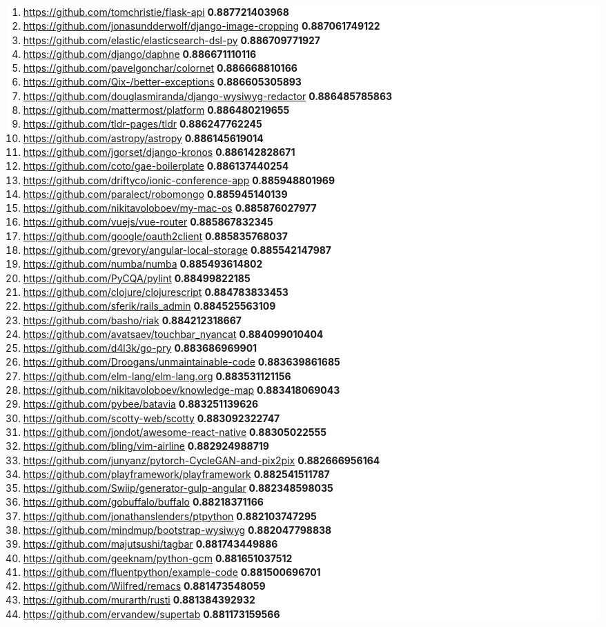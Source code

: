  1. https://github.com/tomchristie/flask-api **0.887721403968**
 1. https://github.com/jonasundderwolf/django-image-cropping **0.887061749122**
 1. https://github.com/elastic/elasticsearch-dsl-py **0.886709771927**
 1. https://github.com/django/daphne **0.886671110116**
 1. https://github.com/pavelgonchar/colornet **0.886668810166**
 1. https://github.com/Qix-/better-exceptions **0.886605305893**
 1. https://github.com/douglasmiranda/django-wysiwyg-redactor **0.886485785863**
 1. https://github.com/mattermost/platform **0.886480219655**
 1. https://github.com/tldr-pages/tldr **0.886247762245**
 1. https://github.com/astropy/astropy **0.886145619014**
 1. https://github.com/jgorset/django-kronos **0.886142828671**
 1. https://github.com/coto/gae-boilerplate **0.886137440254**
 1. https://github.com/driftyco/ionic-conference-app **0.885948801969**
 1. https://github.com/paralect/robomongo **0.885945140139**
 1. https://github.com/nikitavoloboev/my-mac-os **0.885876027977**
 1. https://github.com/vuejs/vue-router **0.885867832345**
 1. https://github.com/google/oauth2client **0.885835768037**
 1. https://github.com/grevory/angular-local-storage **0.885542147987**
 1. https://github.com/numba/numba **0.885493614802**
 1. https://github.com/PyCQA/pylint **0.88499822185**
 1. https://github.com/clojure/clojurescript **0.884783833453**
 1. https://github.com/sferik/rails_admin **0.884525563109**
 1. https://github.com/basho/riak **0.884212318667**
 1. https://github.com/avatsaev/touchbar_nyancat **0.884099010404**
 1. https://github.com/d4l3k/go-pry **0.883686969901**
 1. https://github.com/Droogans/unmaintainable-code **0.883639861685**
 1. https://github.com/elm-lang/elm-lang.org **0.883531121156**
 1. https://github.com/nikitavoloboev/knowledge-map **0.883418069043**
 1. https://github.com/pybee/batavia **0.883251139626**
 1. https://github.com/scotty-web/scotty **0.883092322747**
 1. https://github.com/jondot/awesome-react-native **0.88305022555**
 1. https://github.com/bling/vim-airline **0.882924988719**
 1. https://github.com/junyanz/pytorch-CycleGAN-and-pix2pix **0.882666956164**
 1. https://github.com/playframework/playframework **0.882541511787**
 1. https://github.com/Swiip/generator-gulp-angular **0.882348598035**
 1. https://github.com/gobuffalo/buffalo **0.88218371166**
 1. https://github.com/jonathanslenders/ptpython **0.882103747295**
 1. https://github.com/mindmup/bootstrap-wysiwyg **0.882047798838**
 1. https://github.com/majutsushi/tagbar **0.881743449886**
 1. https://github.com/geeknam/python-gcm **0.881651037512**
 1. https://github.com/fluentpython/example-code **0.881500696701**
 1. https://github.com/Wilfred/remacs **0.881473548059**
 1. https://github.com/murarth/rusti **0.881384392932**
 1. https://github.com/ervandew/supertab **0.881173159566**
 
